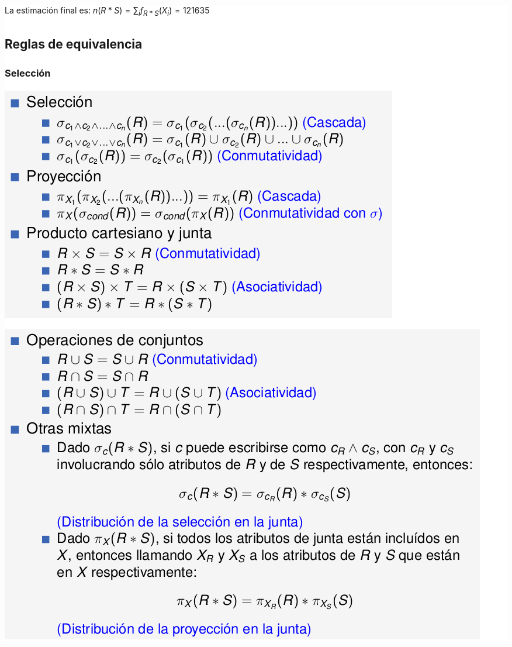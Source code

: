 La estimación final es: $n(R*S) = \displaystyle\sum_{i} f_{R*S}(X_i) = 121635$

## Reglas de equivalencia

### Selección

![Reglas de equivalencia](images/reglas_equivalencias.png)

![Reglas de equivalencia 2](images/reglas_equivalencias_2.png)
